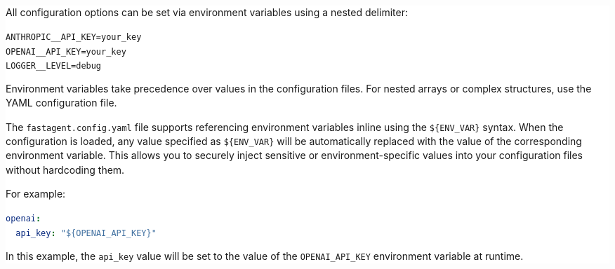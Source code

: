 All configuration options can be set via environment variables using a nested delimiter:

```
ANTHROPIC__API_KEY=your_key
OPENAI__API_KEY=your_key
LOGGER__LEVEL=debug
```

Environment variables take precedence over values in the configuration files. For nested arrays or complex structures, use the YAML configuration file.

The `fastagent.config.yaml` file supports referencing environment variables inline using the `${ENV_VAR}` syntax. When the configuration is loaded, any value specified as `${ENV_VAR}` will be automatically replaced with the value of the corresponding environment variable. This allows you to securely inject sensitive or environment-specific values into your configuration files without hardcoding them.

For example:

```yaml
openai:
  api_key: "${OPENAI_API_KEY}"
```

In this example, the `api_key` value will be set to the value of the `OPENAI_API_KEY` environment variable at runtime.

